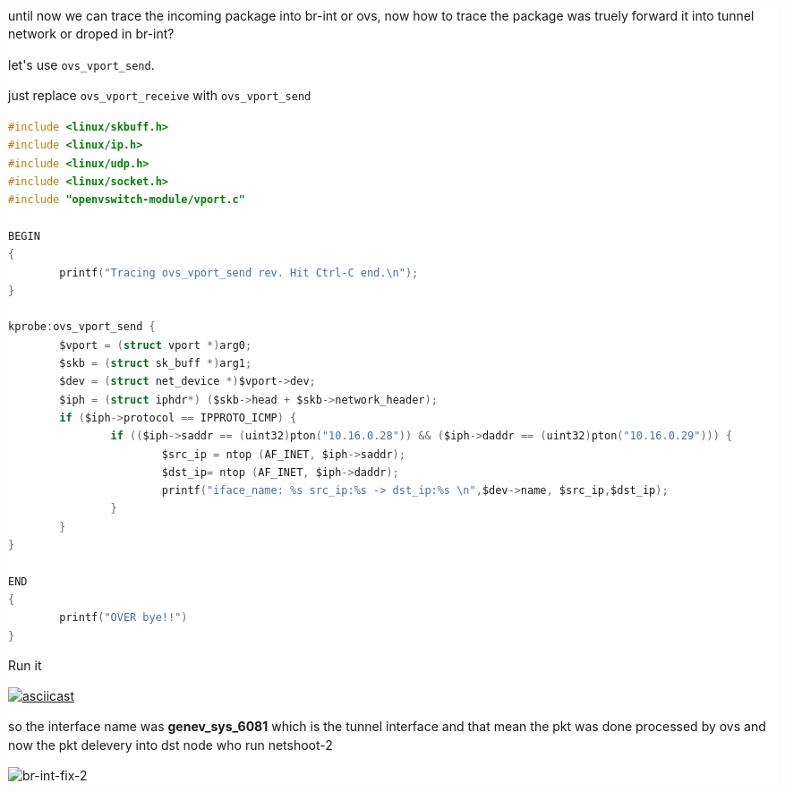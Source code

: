 until now we can trace the incoming package into br-int or ovs, now how to trace the package was truely forward it into tunnel network or droped in br-int?


let's use `ovs_vport_send`.

just replace `ovs_vport_receive` with `ovs_vport_send`


```c
#include <linux/skbuff.h>
#include <linux/ip.h>
#include <linux/udp.h>
#include <linux/socket.h>
#include "openvswitch-module/vport.c"

BEGIN
{
        printf("Tracing ovs_vport_send rev. Hit Ctrl-C end.\n");
}

kprobe:ovs_vport_send {
        $vport = (struct vport *)arg0;
        $skb = (struct sk_buff *)arg1;
        $dev = (struct net_device *)$vport->dev;
        $iph = (struct iphdr*) ($skb->head + $skb->network_header);
        if ($iph->protocol == IPPROTO_ICMP) { 
                if (($iph->saddr == (uint32)pton("10.16.0.28")) && ($iph->daddr == (uint32)pton("10.16.0.29"))) {
                        $src_ip = ntop (AF_INET, $iph->saddr);
                        $dst_ip= ntop (AF_INET, $iph->daddr);
                        printf("iface_name: %s src_ip:%s -> dst_ip:%s \n",$dev->name, $src_ip,$dst_ip);
                }
        }
}

END
{
        printf("OVER bye!!")
}
```


Run it 


[![asciicast](https://asciinema.humanz.moe/a/4WQqhoLlbsK02SRSEpHT842j5.svg)](https://asciinema.humanz.moe/a/4WQqhoLlbsK02SRSEpHT842j5)


so the interface name was **genev_sys_6081** which is the tunnel interface and that mean the pkt was done processed by ovs and now the pkt delevery into dst node who run netshoot-2 


![br-int-fix-2](br-int-fix-2.png)
